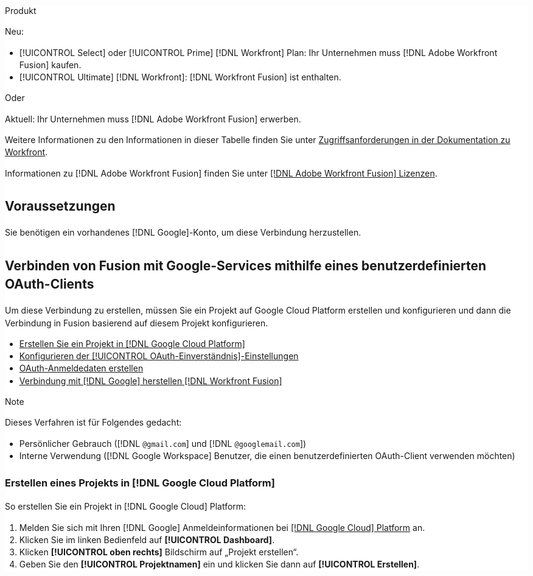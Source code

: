   <tr> 
   <td role="rowheader">Produkt</td> 
   <td>
   <p>Neu:</p> <ul><li>[!UICONTROL Select] oder [!UICONTROL Prime] [!DNL Workfront] Plan: Ihr Unternehmen muss [!DNL Adobe Workfront Fusion] kaufen.</li><li>[!UICONTROL Ultimate] [!DNL Workfront]: [!DNL Workfront Fusion] ist enthalten.</li></ul>
   <p>Oder</p>
   <p>Aktuell: Ihr Unternehmen muss [!DNL Adobe Workfront Fusion] erwerben.</p>
   </td> 
  </tr>
 </tbody> 
</table>

Weitere Informationen zu den Informationen in dieser Tabelle finden Sie unter [Zugriffsanforderungen in der Dokumentation zu Workfront](/help/quicksilver/administration-and-setup/add-users/access-levels-and-object-permissions/access-level-requirements-in-documentation.md).

Informationen zu [!DNL Adobe Workfront Fusion] finden Sie unter [[!DNL Adobe Workfront Fusion] Lizenzen](../../workfront-fusion/get-started/license-automation-vs-integration.md).

## Voraussetzungen

Sie benötigen ein vorhandenes [!DNL Google]-Konto, um diese Verbindung herzustellen.

## Verbinden von Fusion mit Google-Services mithilfe eines benutzerdefinierten OAuth-Clients

Um diese Verbindung zu erstellen, müssen Sie ein Projekt auf Google Cloud Platform erstellen und konfigurieren und dann die Verbindung in Fusion basierend auf diesem Projekt konfigurieren.

* [Erstellen Sie ein Projekt in [!DNL Google Cloud Platform]](#create-a-project-on-google-cloud-platform)
* [Konfigurieren der [!UICONTROL OAuth-Einverständnis]-Einstellungen](#configure-oauth-consent-settings)
* [OAuth-Anmeldedaten erstellen](#create-oauth-credentials)
* [Verbindung mit  [!DNL Google]  herstellen [!DNL Workfront Fusion]](#connect-to-google-in-workfront-fusion)

>[!NOTE]
>
>Dieses Verfahren ist für Folgendes gedacht:
>
>* Persönlicher Gebrauch ([!DNL `@gmail.com`] und [!DNL `@googlemail.com`])
>* Interne Verwendung ([!DNL Google Workspace] Benutzer, die einen benutzerdefinierten OAuth-Client verwenden möchten)

### Erstellen eines Projekts in [!DNL Google Cloud Platform]

So erstellen Sie ein Projekt in [!DNL Google Cloud] Platform:

1. Melden Sie sich mit Ihren [!DNL Google] Anmeldeinformationen bei [[!DNL Google Cloud] Platform](https://console.developers.google.com/projectselector2/apis/dashboard?supportedpurview=project) an.
1. Klicken Sie im linken Bedienfeld auf **[!UICONTROL Dashboard]**.
1. Klicken **[!UICONTROL oben rechts]** Bildschirm auf „Projekt erstellen“.
1. Geben Sie den **[!UICONTROL Projektnamen]** ein und klicken Sie dann auf **[!UICONTROL Erstellen]**.
